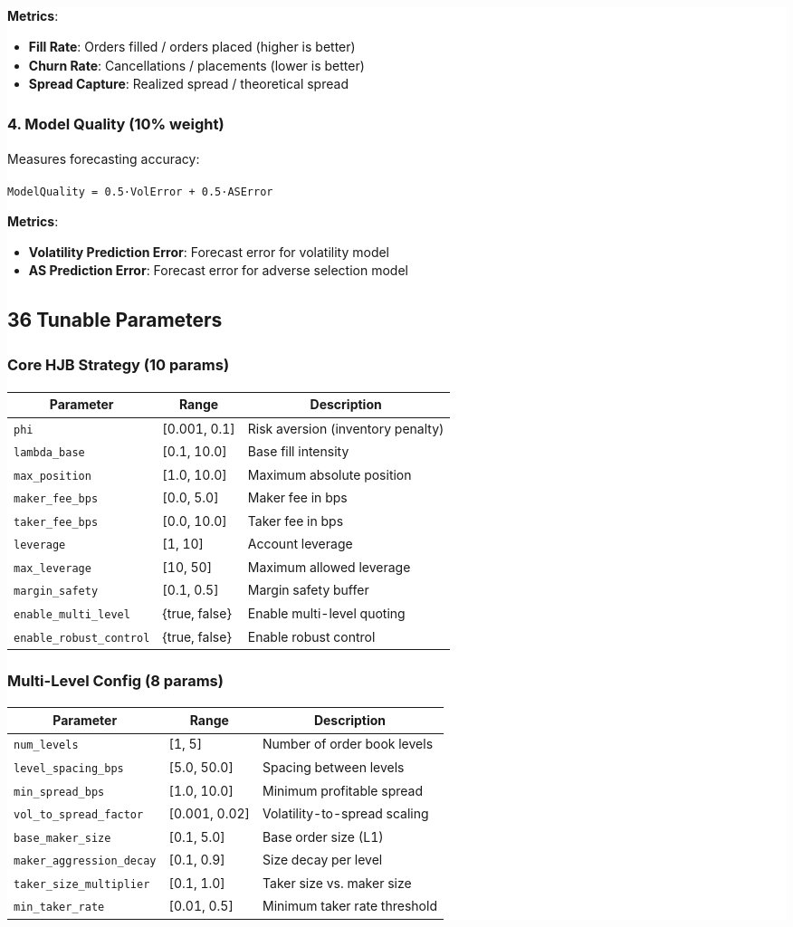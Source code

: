 **Metrics**:
- **Fill Rate**: Orders filled / orders placed (higher is better)
- **Churn Rate**: Cancellations / placements (lower is better)
- **Spread Capture**: Realized spread / theoretical spread

### 4. Model Quality (10% weight)

Measures forecasting accuracy:
```
ModelQuality = 0.5·VolError + 0.5·ASError
```

**Metrics**:
- **Volatility Prediction Error**: Forecast error for volatility model
- **AS Prediction Error**: Forecast error for adverse selection model

## 36 Tunable Parameters

### Core HJB Strategy (10 params)

| Parameter | Range | Description |
|-----------|-------|-------------|
| `phi` | [0.001, 0.1] | Risk aversion (inventory penalty) |
| `lambda_base` | [0.1, 10.0] | Base fill intensity |
| `max_position` | [1.0, 10.0] | Maximum absolute position |
| `maker_fee_bps` | [0.0, 5.0] | Maker fee in bps |
| `taker_fee_bps` | [0.0, 10.0] | Taker fee in bps |
| `leverage` | [1, 10] | Account leverage |
| `max_leverage` | [10, 50] | Maximum allowed leverage |
| `margin_safety` | [0.1, 0.5] | Margin safety buffer |
| `enable_multi_level` | {true, false} | Enable multi-level quoting |
| `enable_robust_control` | {true, false} | Enable robust control |

### Multi-Level Config (8 params)

| Parameter | Range | Description |
|-----------|-------|-------------|
| `num_levels` | [1, 5] | Number of order book levels |
| `level_spacing_bps` | [5.0, 50.0] | Spacing between levels |
| `min_spread_bps` | [1.0, 10.0] | Minimum profitable spread |
| `vol_to_spread_factor` | [0.001, 0.02] | Volatility-to-spread scaling |
| `base_maker_size` | [0.1, 5.0] | Base order size (L1) |
| `maker_aggression_decay` | [0.1, 0.9] | Size decay per level |
| `taker_size_multiplier` | [0.1, 1.0] | Taker size vs. maker size |
| `min_taker_rate` | [0.01, 0.5] | Minimum taker rate threshold |
